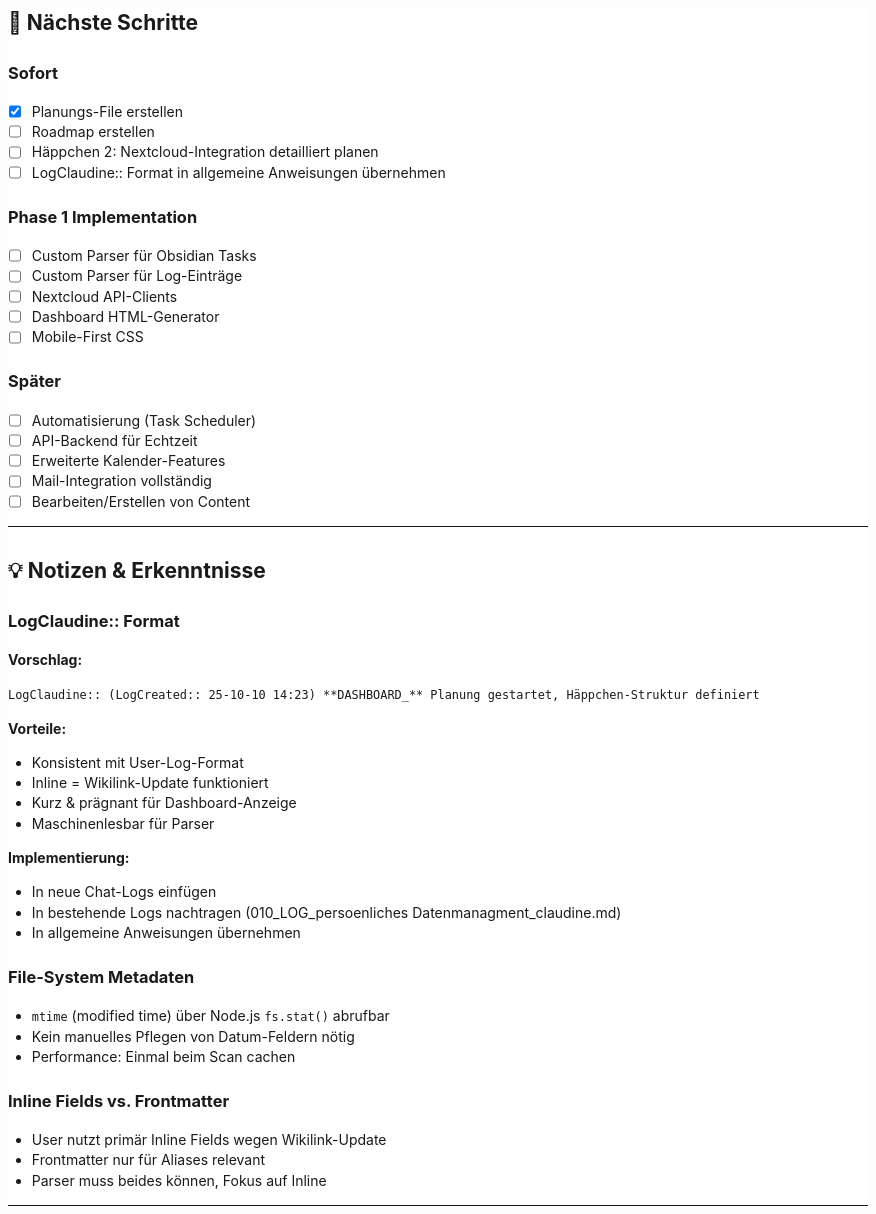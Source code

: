 
## 🎯 Nächste Schritte

### Sofort
- [x] Planungs-File erstellen
- [ ] Roadmap erstellen
- [ ] Häppchen 2: Nextcloud-Integration detailliert planen
- [ ] LogClaudine:: Format in allgemeine Anweisungen übernehmen

### Phase 1 Implementation
- [ ] Custom Parser für Obsidian Tasks
- [ ] Custom Parser für Log-Einträge
- [ ] Nextcloud API-Clients
- [ ] Dashboard HTML-Generator
- [ ] Mobile-First CSS

### Später
- [ ] Automatisierung (Task Scheduler)
- [ ] API-Backend für Echtzeit
- [ ] Erweiterte Kalender-Features
- [ ] Mail-Integration vollständig
- [ ] Bearbeiten/Erstellen von Content

---

## 💡 Notizen & Erkenntnisse

### LogClaudine:: Format
**Vorschlag:**
```markdown
LogClaudine:: (LogCreated:: 25-10-10 14:23) **DASHBOARD_** Planung gestartet, Häppchen-Struktur definiert
```

**Vorteile:**
- Konsistent mit User-Log-Format
- Inline = Wikilink-Update funktioniert
- Kurz & prägnant für Dashboard-Anzeige
- Maschinenlesbar für Parser

**Implementierung:**
- In neue Chat-Logs einfügen
- In bestehende Logs nachtragen (010_LOG_persoenliches Datenmanagment_claudine.md)
- In allgemeine Anweisungen übernehmen

### File-System Metadaten
- `mtime` (modified time) über Node.js `fs.stat()` abrufbar
- Kein manuelles Pflegen von Datum-Feldern nötig
- Performance: Einmal beim Scan cachen

### Inline Fields vs. Frontmatter
- User nutzt primär Inline Fields wegen Wikilink-Update
- Frontmatter nur für Aliases relevant
- Parser muss beides können, Fokus auf Inline

---